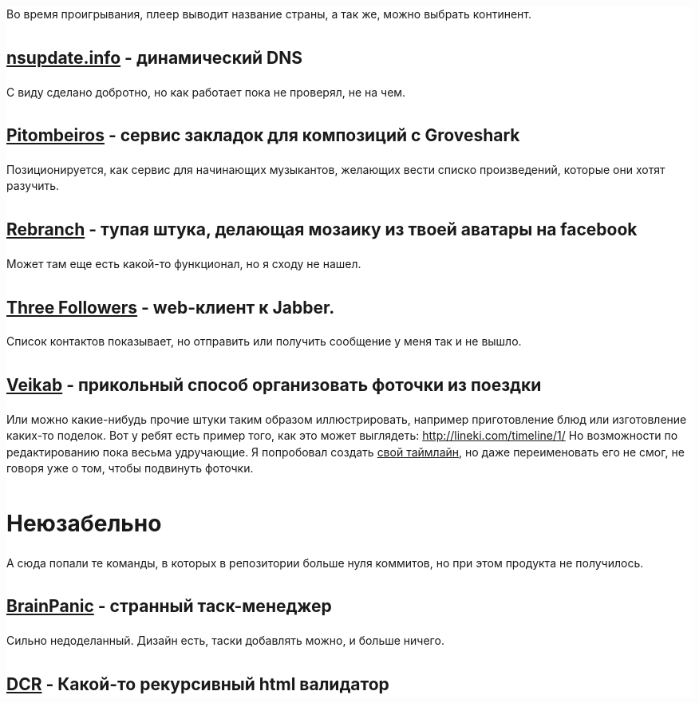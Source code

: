 Во время проигрывания, плеер выводит название страны, а так же,
можно выбрать континент.

## [nsupdate.info](http://nsupdate.info/) - динамический DNS

С виду сделано добротно, но как работает пока не проверял, не на чем.

## [Pitombeiros](http://to-be-a-musician.herokuapp.com/) - сервис закладок для композиций с Groveshark

Позиционируется, как сервис для начинающих музыкантов, желающих
вести списко произведений, которые они хотят разучить.

## [Rebranch](http://facedash.pw/) - тупая штука, делающая мозаику из твоей аватары на facebook

Может там еще есть какой-то функционал, но я сходу не нашел.

## [Three Followers](http://www.otrme.de/) - web-клиент к Jabber.

Список контактов показывает, но отправить или получить сообщение у
меня так и не вышло.

## [Veikab](http://lineki.com/) - прикольный способ организовать фоточки из поездки

Или можно какие-нибудь прочие штуки таким образом иллюстрировать,
например приготовление блюд или изготовление каких-то поделок.
Вот у ребят есть пример того, как это может выглядеть:
<http://lineki.com/timeline/1/>
Но возможности по редактированию пока весьма удручающие. Я
попробовал создать [свой
таймлайн](<http://lineki.com/timeline/46/>), но даже переименовать
его не смог, не говоря уже о том, чтобы подвинуть фоточки.

# Неюзабельно

А сюда попали те команды, в которых в репозитории больше нуля
коммитов, но при этом продукта не получилось.

## [BrainPanic](http://brainstack.me/) - странный таск-менеджер

Сильно недоделанный. Дизайн есть, таски добавлять можно, и больше ничего.

## [DCR](http://dcr-djangodash-2013.herokuapp.com/) - Какой-то рекурсивный html валидатор
